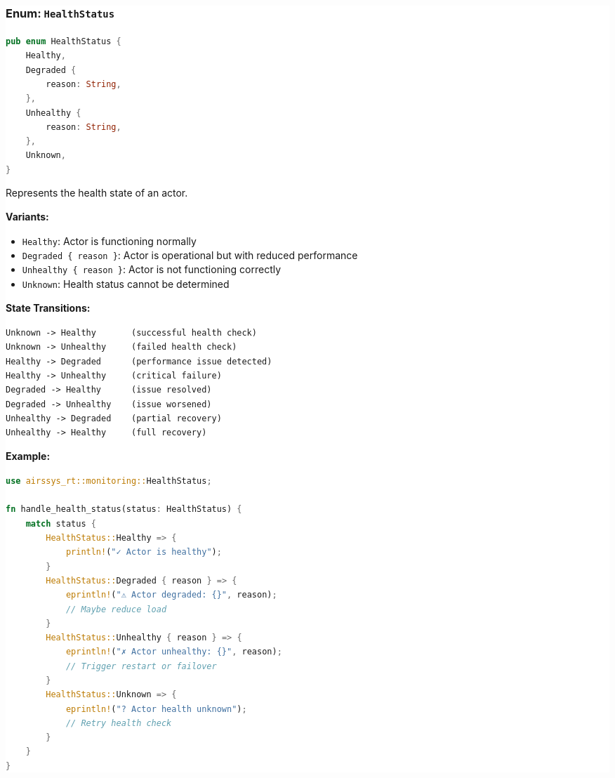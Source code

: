 ### Enum: `HealthStatus`

```rust
pub enum HealthStatus {
    Healthy,
    Degraded {
        reason: String,
    },
    Unhealthy {
        reason: String,
    },
    Unknown,
}
```

Represents the health state of an actor.

**Variants:**

- `Healthy`: Actor is functioning normally
- `Degraded { reason }`: Actor is operational but with reduced performance
- `Unhealthy { reason }`: Actor is not functioning correctly
- `Unknown`: Health status cannot be determined

**State Transitions:**

```
Unknown -> Healthy       (successful health check)
Unknown -> Unhealthy     (failed health check)
Healthy -> Degraded      (performance issue detected)
Healthy -> Unhealthy     (critical failure)
Degraded -> Healthy      (issue resolved)
Degraded -> Unhealthy    (issue worsened)
Unhealthy -> Degraded    (partial recovery)
Unhealthy -> Healthy     (full recovery)
```

**Example:**

```rust
use airssys_rt::monitoring::HealthStatus;

fn handle_health_status(status: HealthStatus) {
    match status {
        HealthStatus::Healthy => {
            println!("✓ Actor is healthy");
        }
        HealthStatus::Degraded { reason } => {
            eprintln!("⚠ Actor degraded: {}", reason);
            // Maybe reduce load
        }
        HealthStatus::Unhealthy { reason } => {
            eprintln!("✗ Actor unhealthy: {}", reason);
            // Trigger restart or failover
        }
        HealthStatus::Unknown => {
            eprintln!("? Actor health unknown");
            // Retry health check
        }
    }
}
```
